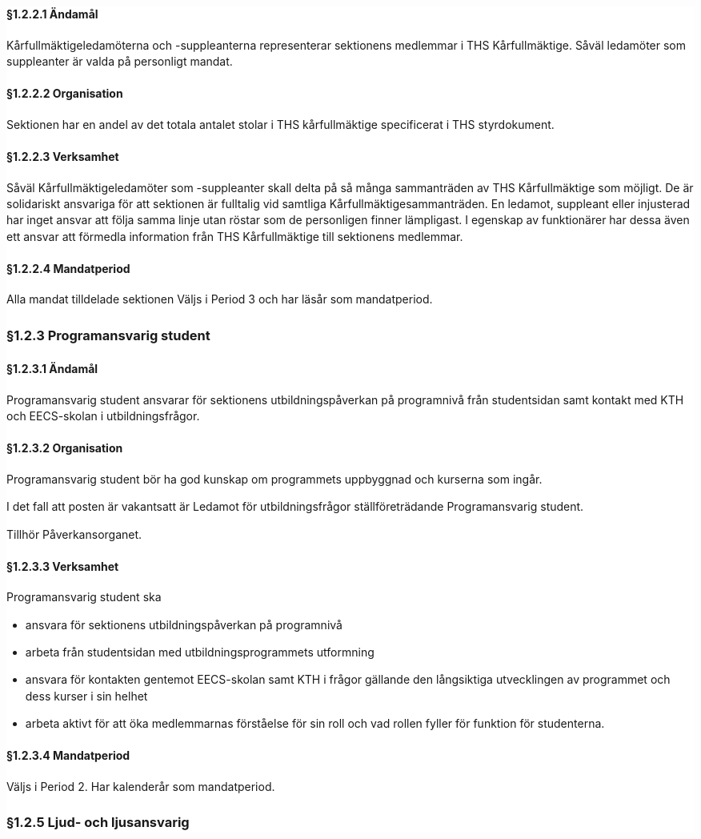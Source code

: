 #### §1.2.2.1 Ändamål

Kårfullmäktigeledamöterna och -suppleanterna representerar sektionens medlemmar i THS Kårfullmäktige. Såväl ledamöter som suppleanter är valda på personligt mandat.

#### §1.2.2.2 Organisation

Sektionen har en andel av det totala antalet stolar i THS kårfullmäktige specificerat i THS styrdokument.

#### §1.2.2.3 Verksamhet

Såväl Kårfullmäktigeledamöter som -suppleanter skall delta på så många sammanträden av THS Kårfullmäktige som möjligt. De är solidariskt ansvariga för att sektionen är fulltalig vid samtliga Kårfullmäktigesammanträden. En ledamot, suppleant eller injusterad har inget ansvar att följa samma linje utan röstar som de personligen finner lämpligast. I egenskap av funktionärer har dessa även ett ansvar att förmedla information från THS Kårfullmäktige till sektionens medlemmar.

#### §1.2.2.4 Mandatperiod

Alla mandat tilldelade sektionen Väljs i Period 3 och har läsår som mandatperiod.

### §1.2.3 Programansvarig student

#### §1.2.3.1 Ändamål

Programansvarig student ansvarar för sektionens utbildningspåverkan på programnivå från studentsidan samt kontakt med KTH och EECS-skolan i utbildningsfrågor.

#### §1.2.3.2 Organisation

Programansvarig student bör ha god kunskap om programmets uppbyggnad och kurserna som ingår.


I det fall att posten är vakantsatt är Ledamot för utbildningsfrågor ställföreträdande Programansvarig student.

Tillhör Påverkansorganet.

#### §1.2.3.3 Verksamhet

Programansvarig student ska

- ansvara för sektionens utbildningspåverkan på programnivå

- arbeta från studentsidan med utbildningsprogrammets utformning

- ansvara för kontakten gentemot EECS-skolan samt KTH i frågor gällande den långsiktiga utvecklingen av programmet och dess kurser i sin helhet

- arbeta aktivt för att öka medlemmarnas förståelse för sin roll och vad rollen fyller för funktion för studenterna.

#### §1.2.3.4 Mandatperiod

Väljs i Period 2. Har kalenderår som mandatperiod.

### §1.2.5 Ljud- och ljusansvarig
